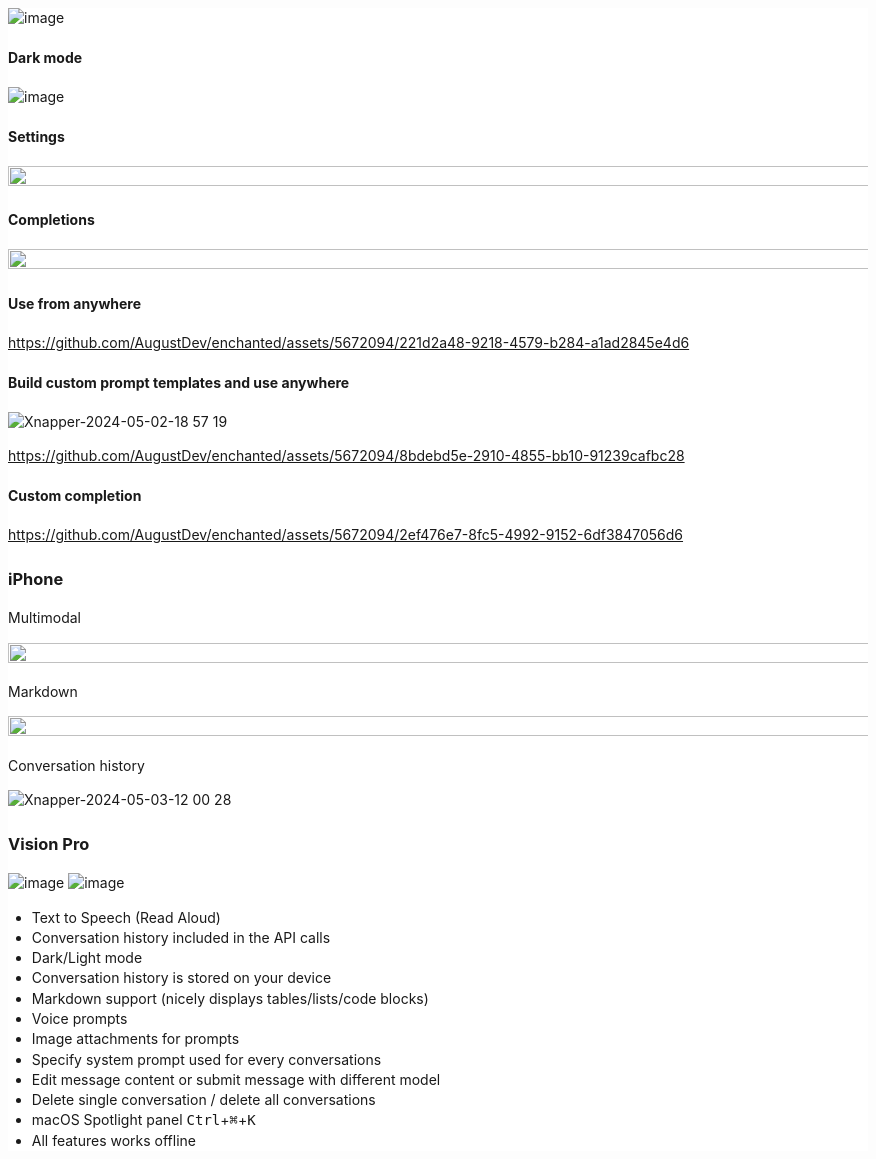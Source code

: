 ![image](https://github.com/AugustDev/enchanted/assets/5672094/32a6a203-19a2-4cc1-adc9-cfac8445dd42)

#### Dark mode

![image](https://github.com/AugustDev/enchanted/assets/5672094/6202d235-6c34-4f79-b08a-a372fca0439e)

#### Settings

<img src="https://github.com/AugustDev/enchanted/assets/5672094/b03acfc7-cbc3-4bab-92cd-73d3eb75b47e" width="1000" height="100%">

#### Completions

 <img src="https://github.com/AugustDev/enchanted/assets/5672094/5ca80a65-1bec-4d6c-8065-f0a26861c3c2" width="1000" height="100%">

#### Use from anywhere

https://github.com/AugustDev/enchanted/assets/5672094/221d2a48-9218-4579-b284-a1ad2845e4d6

#### Build custom prompt templates and use anywhere

<img width="599" alt="Xnapper-2024-05-02-18 57 19" src="https://github.com/AugustDev/enchanted/assets/5672094/7b69fe50-5399-4c0b-a269-f28353b8ca27">

https://github.com/AugustDev/enchanted/assets/5672094/8bdebd5e-2910-4855-bb10-91239cafbc28

#### Custom completion

https://github.com/AugustDev/enchanted/assets/5672094/2ef476e7-8fc5-4992-9152-6df3847056d6

### iPhone

Multimodal

<img src="https://github.com/AugustDev/enchanted/assets/5672094/f2a7dafa-9470-4689-9f5a-27b6eb0e168d" width="1000" height="100%">

Markdown

<img src="https://github.com/AugustDev/enchanted/assets/5672094/9caefcb2-69eb-46d0-8d4f-b6269d7c2937" width="1000" height="100%">

Conversation history

<img width="959" alt="Xnapper-2024-05-03-12 00 28" src="https://github.com/AugustDev/enchanted/assets/5672094/7dade8ec-e94d-4936-9237-f2f2bc1533f2">

### Vision Pro

<img width="1534" alt="image" src="https://github.com/AugustDev/enchanted/assets/5672094/810f600a-4377-48e3-9c94-7bb90b78acaf">

<img width="1496" alt="image" src="https://github.com/AugustDev/enchanted/assets/5672094/6014a0b4-03ed-4def-b26c-b9baefad3781">




- Text to Speech (Read Aloud)
- Conversation history included in the API calls
- Dark/Light mode
- Conversation history is stored on your device
- Markdown support (nicely displays tables/lists/code blocks)
- Voice prompts
- Image attachments for prompts
- Specify system prompt used for every conversations
- Edit message content or submit message with different model
- Delete single conversation / delete all conversations
- macOS Spotlight panel <kbd>Ctrl</kbd>+<kbd>⌘</kbd>+<kbd>K</kbd>
- All features works offline
